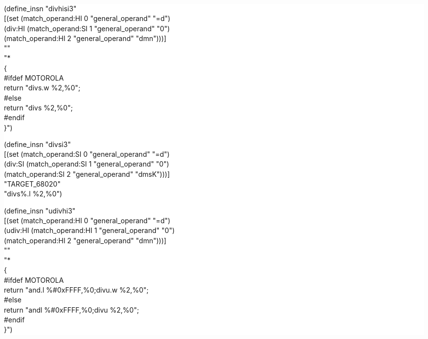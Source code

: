 (define\_insn "divhisi3"
\
\[(set (match\_operand:HI 0 "general\_operand" "=d")
\
(div:HI (match\_operand:SI 1 "general\_operand" "0")
\
(match\_operand:HI 2 "general\_operand" "dmn")))]
\
""
\
"\*
\
{
\
\#ifdef MOTOROLA
\
return "divs.w %2,%0";
\
\#else
\
return "divs %2,%0";
\
\#endif
\
}")

(define\_insn "divsi3"
\
\[(set (match\_operand:SI 0 "general\_operand" "=d")
\
(div:SI (match\_operand:SI 1 "general\_operand" "0")
\
(match\_operand:SI 2 "general\_operand" "dmsK")))]
\
"TARGET\_68020"
\
"divs%.l %2,%0")

(define\_insn "udivhi3"
\
\[(set (match\_operand:HI 0 "general\_operand" "=d")
\
(udiv:HI (match\_operand:HI 1 "general\_operand" "0")
\
(match\_operand:HI 2 "general\_operand" "dmn")))]
\
""
\
"\*
\
{
\
\#ifdef MOTOROLA
\
return "and.l %#0xFFFF,%0;divu.w %2,%0";
\
\#else
\
return "andl %#0xFFFF,%0;divu %2,%0";
\
\#endif
\
}")
